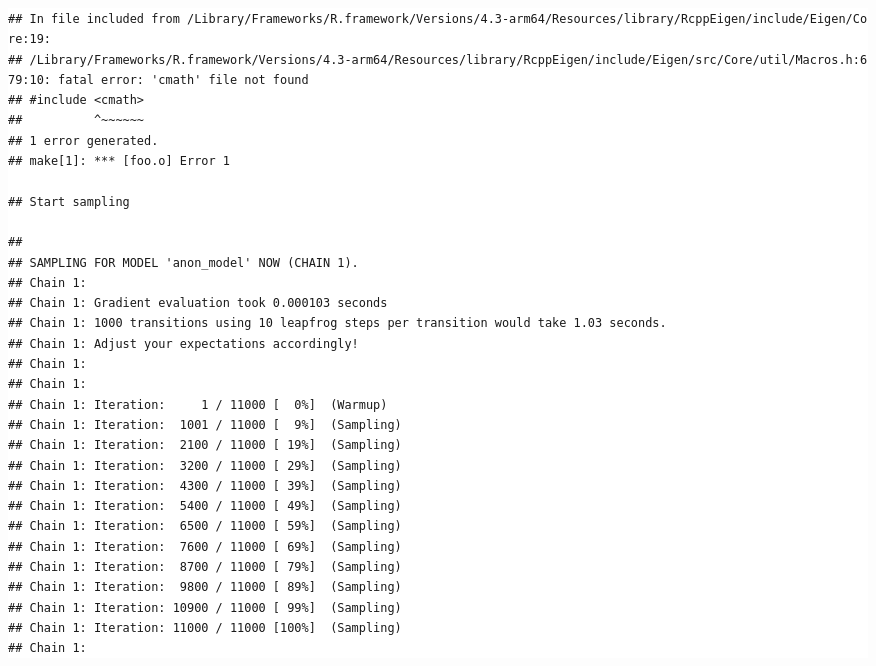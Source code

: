     ## In file included from /Library/Frameworks/R.framework/Versions/4.3-arm64/Resources/library/RcppEigen/include/Eigen/Core:19:
    ## /Library/Frameworks/R.framework/Versions/4.3-arm64/Resources/library/RcppEigen/include/Eigen/src/Core/util/Macros.h:679:10: fatal error: 'cmath' file not found
    ## #include <cmath>
    ##          ^~~~~~~
    ## 1 error generated.
    ## make[1]: *** [foo.o] Error 1

    ## Start sampling

    ## 
    ## SAMPLING FOR MODEL 'anon_model' NOW (CHAIN 1).
    ## Chain 1: 
    ## Chain 1: Gradient evaluation took 0.000103 seconds
    ## Chain 1: 1000 transitions using 10 leapfrog steps per transition would take 1.03 seconds.
    ## Chain 1: Adjust your expectations accordingly!
    ## Chain 1: 
    ## Chain 1: 
    ## Chain 1: Iteration:     1 / 11000 [  0%]  (Warmup)
    ## Chain 1: Iteration:  1001 / 11000 [  9%]  (Sampling)
    ## Chain 1: Iteration:  2100 / 11000 [ 19%]  (Sampling)
    ## Chain 1: Iteration:  3200 / 11000 [ 29%]  (Sampling)
    ## Chain 1: Iteration:  4300 / 11000 [ 39%]  (Sampling)
    ## Chain 1: Iteration:  5400 / 11000 [ 49%]  (Sampling)
    ## Chain 1: Iteration:  6500 / 11000 [ 59%]  (Sampling)
    ## Chain 1: Iteration:  7600 / 11000 [ 69%]  (Sampling)
    ## Chain 1: Iteration:  8700 / 11000 [ 79%]  (Sampling)
    ## Chain 1: Iteration:  9800 / 11000 [ 89%]  (Sampling)
    ## Chain 1: Iteration: 10900 / 11000 [ 99%]  (Sampling)
    ## Chain 1: Iteration: 11000 / 11000 [100%]  (Sampling)
    ## Chain 1: 